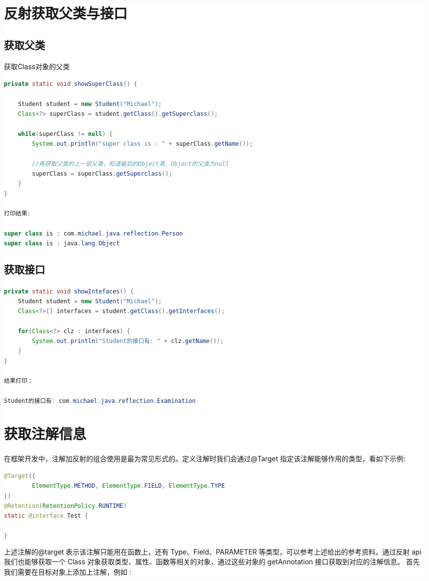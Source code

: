 # 反射获取父类与接口

## 获取父类

获取Class对象的父类

```Java
private static void showSuperClass() {

	Student student = new Student("Michael");
	Class<?> superClass = student.getClass().getSuperclass();

	while(superClass != null) {
		System.out.println("super class is : " + superClass.getName());

		//再获取父类的上一层父类，知道最后的Object类，Object的父类为null
		superClass = superClass.getSuperclass();
	}
}

打印结果:

super class is : com.michael.java.reflection.Person
super class is : java.lang.Object

```

## 获取接口

```Java
private static void showIntefaces() {
	Student student = new Student("Michael");
	Class<?>[] interfaces = student.getClass().getInterfaces();

	for(Class<?> clz : interfaces) {
		System.out.println("Student的接口有: " + clz.getName());
	}
}

结果打印：

Student的接口有: com.michael.java.reflection.Examination

```

# 获取注解信息

在框架开发中，注解加反射的组合使用是最为常见形式的。定义注解时我们会通过@Target 指定该注解能够作用的类型，看如下示例:

```Java
@Target({
		ElementType.METHOD, ElementType.FIELD, ElementType.TYPE
})
@Retention(RetentionPolicy.RUNTIME)
static @interface Test {

}
```
上述注解的@target 表示该注解只能用在函数上，还有 Type、Field、PARAMETER 等类型，可以参考上述给出的参考资料。通过反射 api 我们也能够获取一个 Class 对象获取类型、属性、函数等相关的对象，通过这些对象的 getAnnotation 接口获取到对应的注解信息。 首先我们需要在目标对象上添加上注解，例如 :
